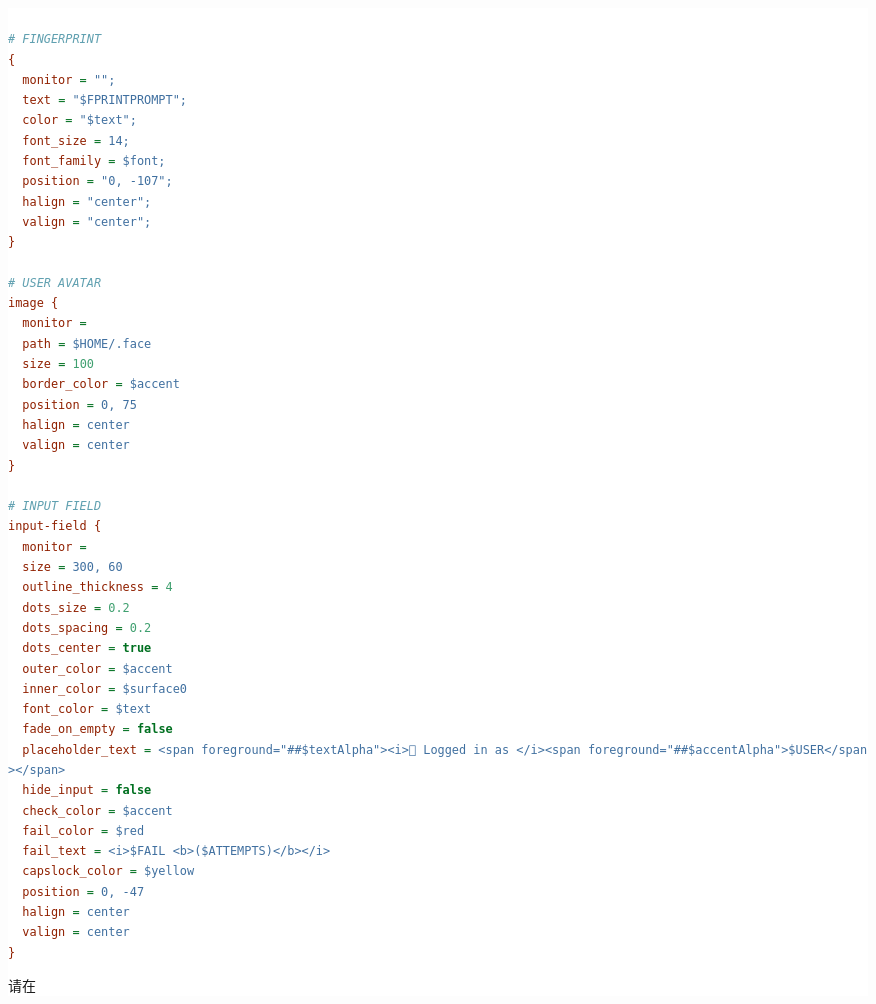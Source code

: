 ```ini

# FINGERPRINT
{
  monitor = "";
  text = "$FPRINTPROMPT";
  color = "$text";
  font_size = 14;
  font_family = $font;
  position = "0, -107";
  halign = "center";
  valign = "center";
}

# USER AVATAR
image {
  monitor =
  path = $HOME/.face
  size = 100
  border_color = $accent
  position = 0, 75
  halign = center
  valign = center
}

# INPUT FIELD
input-field {
  monitor =
  size = 300, 60
  outline_thickness = 4
  dots_size = 0.2
  dots_spacing = 0.2
  dots_center = true
  outer_color = $accent
  inner_color = $surface0
  font_color = $text
  fade_on_empty = false
  placeholder_text = <span foreground="##$textAlpha"><i>󰌾 Logged in as </i><span foreground="##$accentAlpha">$USER</span></span>
  hide_input = false
  check_color = $accent
  fail_color = $red
  fail_text = <i>$FAIL <b>($ATTEMPTS)</b></i>
  capslock_color = $yellow
  position = 0, -47
  halign = center
  valign = center
}

```

请在
